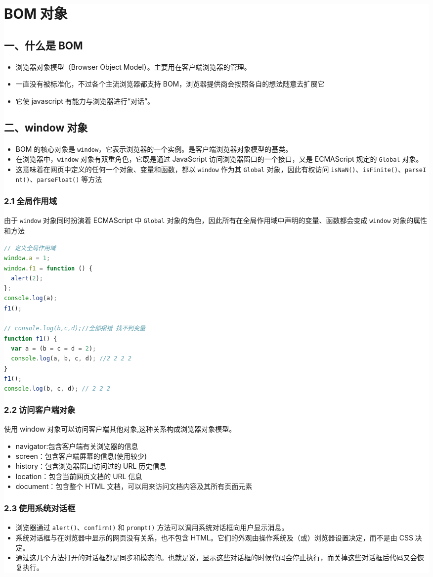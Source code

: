 # BOM 对象

## 一、什么是 BOM

- 浏览器对象模型（Browser Object Model）。主要用在客户端浏览器的管理。

- 一直没有被标准化，不过各个主流浏览器都支持 BOM，浏览器提供商会按照各自的想法随意去扩展它

- 它使 javascript 有能力与浏览器进行“对话”。

## 二、window 对象

- BOM 的核心对象是 `window`，它表示浏览器的一个实例。是客户端浏览器对象模型的基类。
- 在浏览器中，`window` 对象有双重角色，它既是通过 JavaScript 访问浏览器窗口的一个接口，又是 ECMAScript 规定的 `Global` 对象。
- 这意味着在网页中定义的任何一个对象、变量和函数，都以 `window` 作为其 `Global` 对象，因此有权访问 `isNaN()`、`isFinite()`、`parseInt()`、`parseFloat()` 等方法

### 2.1 全局作用域

由于 `window` 对象同时扮演着 ECMAScript 中 `Global` 对象的角色，因此所有在全局作用域中声明的变量、函数都会变成 `window` 对象的属性和方法

```js
// 定义全局作用域
window.a = 1;
window.f1 = function () {
  alert(2);
};
console.log(a);
f1();

// console.log(b,c,d);//全部报错 找不到变量
function f1() {
  var a = (b = c = d = 2);
  console.log(a, b, c, d); //2 2 2 2
}
f1();
console.log(b, c, d); // 2 2 2
```

### 2.2 访问客户端对象

使用 window 对象可以访问客户端其他对象,这种关系构成浏览器对象模型。

- navigator:包含客户端有关浏览器的信息
- screen：包含客户端屏幕的信息(使用较少)
- history：包含浏览器窗口访问过的 URL 历史信息
- location：包含当前网页文档的 URL 信息
- document：包含整个 HTML 文档，可以用来访问文档内容及其所有页面元素

### 2.3 使用系统对话框

- 浏览器通过 `alert()`、`confirm()` 和 `prompt()` 方法可以调用系统对话框向用户显示消息。
- 系统对话框与在浏览器中显示的网页没有关系，也不包含 HTML。它们的外观由操作系统及（或）浏览器设置决定，而不是由 CSS 决定。
- 通过这几个方法打开的对话框都是同步和模态的。也就是说，显示这些对话框的时候代码会停止执行，而关掉这些对话框后代码又会恢复执行。
